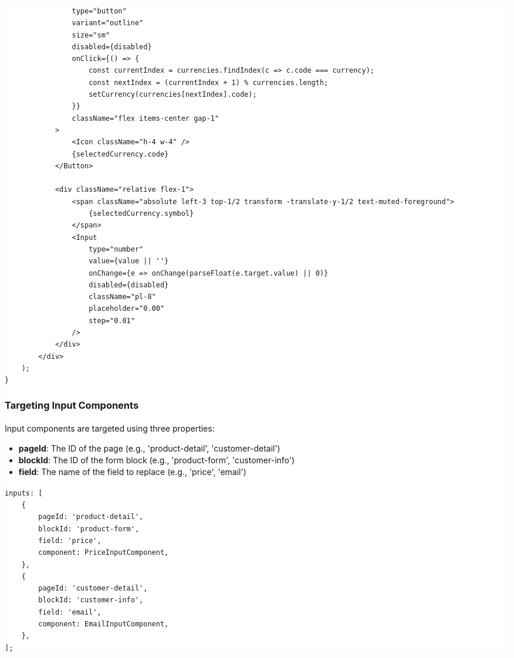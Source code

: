 ```tsx title="src/plugins/my-plugin/dashboard/components/price-input.tsx"
                type="button"
                variant="outline"
                size="sm"
                disabled={disabled}
                onClick={() => {
                    const currentIndex = currencies.findIndex(c => c.code === currency);
                    const nextIndex = (currentIndex + 1) % currencies.length;
                    setCurrency(currencies[nextIndex].code);
                }}
                className="flex items-center gap-1"
            >
                <Icon className="h-4 w-4" />
                {selectedCurrency.code}
            </Button>

            <div className="relative flex-1">
                <span className="absolute left-3 top-1/2 transform -translate-y-1/2 text-muted-foreground">
                    {selectedCurrency.symbol}
                </span>
                <Input
                    type="number"
                    value={value || ''}
                    onChange={e => onChange(parseFloat(e.target.value) || 0)}
                    disabled={disabled}
                    className="pl-8"
                    placeholder="0.00"
                    step="0.01"
                />
            </div>
        </div>
    );
}
```

### Targeting Input Components

Input components are targeted using three properties:

- **pageId**: The ID of the page (e.g., 'product-detail', 'customer-detail')
- **blockId**: The ID of the form block (e.g., 'product-form', 'customer-info')
- **field**: The name of the field to replace (e.g., 'price', 'email')

```tsx
inputs: [
    {
        pageId: 'product-detail',
        blockId: 'product-form',
        field: 'price',
        component: PriceInputComponent,
    },
    {
        pageId: 'customer-detail',
        blockId: 'customer-info',
        field: 'email',
        component: EmailInputComponent,
    },
];
```
